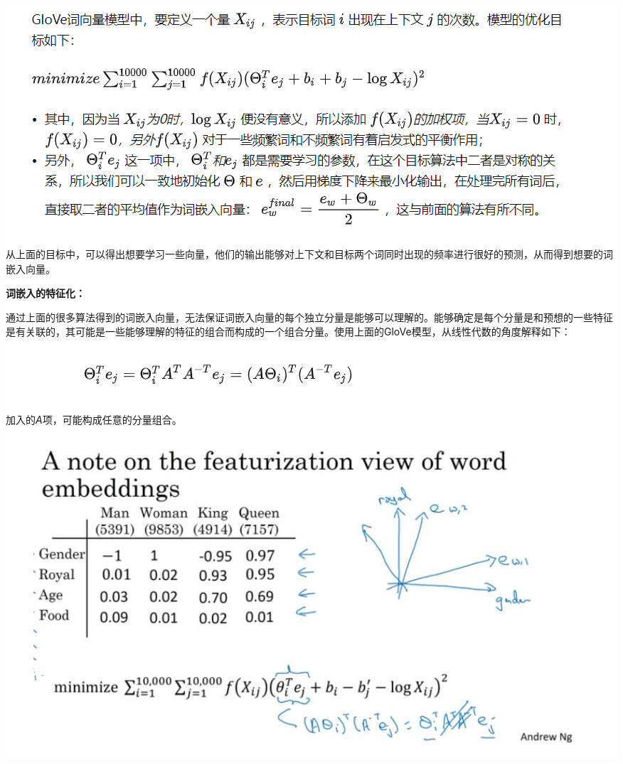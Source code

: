 ![](image/2022-07-28-10-59-36.png)

从上面的目标中，可以得出想要学习一些向量，他们的输出能够对上下文和目标两个词同时出现的频率进行很好的预测，从而得到想要的词嵌入向量。

**词嵌入的特征化：**

通过上面的很多算法得到的词嵌入向量，无法保证词嵌入向量的每个独立分量是能够可以理解的。能够确定是每个分量是和预想的一些特征是有关联的，其可能是一些能够理解的特征的组合而构成的一个组合分量。使用上面的GloVe模型，从线性代数的角度解释如下：

![](image/2022-07-28-11-00-49.png)

加入的$A$项，可能构成任意的分量组合。

![](image/2022-07-28-11-01-11.png)
